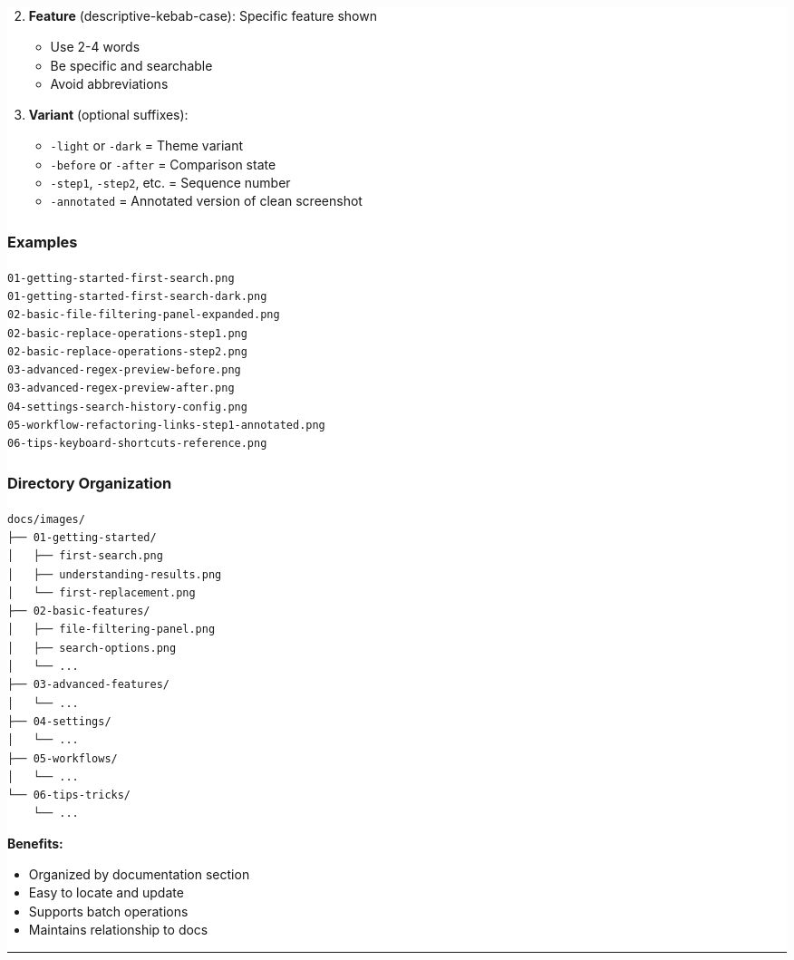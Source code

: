 2. **Feature** (descriptive-kebab-case): Specific feature shown
   - Use 2-4 words
   - Be specific and searchable
   - Avoid abbreviations

3. **Variant** (optional suffixes):
   - `-light` or `-dark` = Theme variant
   - `-before` or `-after` = Comparison state
   - `-step1`, `-step2`, etc. = Sequence number
   - `-annotated` = Annotated version of clean screenshot

### Examples

```
01-getting-started-first-search.png
01-getting-started-first-search-dark.png
02-basic-file-filtering-panel-expanded.png
02-basic-replace-operations-step1.png
02-basic-replace-operations-step2.png
03-advanced-regex-preview-before.png
03-advanced-regex-preview-after.png
04-settings-search-history-config.png
05-workflow-refactoring-links-step1-annotated.png
06-tips-keyboard-shortcuts-reference.png
```

### Directory Organization

```
docs/images/
├── 01-getting-started/
│   ├── first-search.png
│   ├── understanding-results.png
│   └── first-replacement.png
├── 02-basic-features/
│   ├── file-filtering-panel.png
│   ├── search-options.png
│   └── ...
├── 03-advanced-features/
│   └── ...
├── 04-settings/
│   └── ...
├── 05-workflows/
│   └── ...
└── 06-tips-tricks/
    └── ...
```

**Benefits:**
- Organized by documentation section
- Easy to locate and update
- Supports batch operations
- Maintains relationship to docs

---